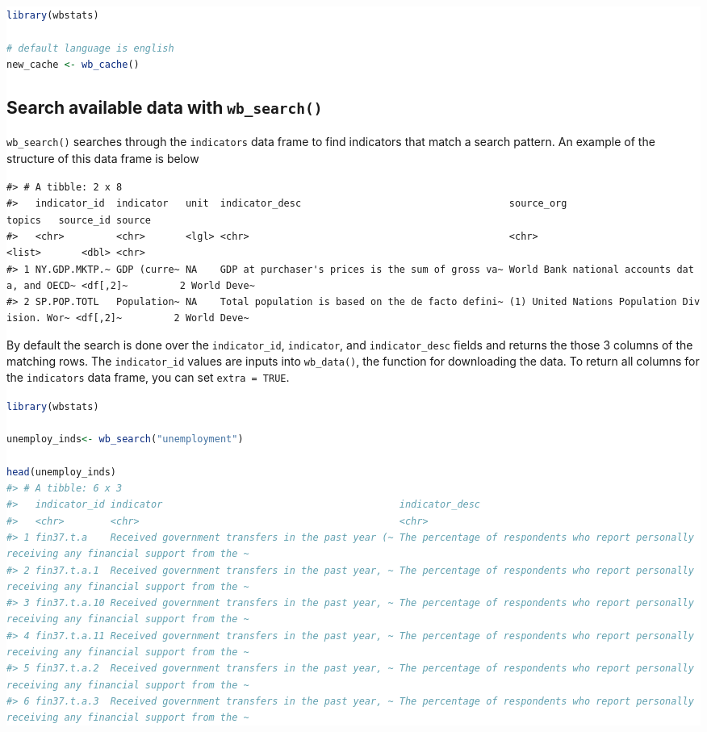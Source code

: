 
```r
library(wbstats)

# default language is english
new_cache <- wb_cache()
```

## Search available data with `wb_search()`

`wb_search()` searches through the `indicators` data frame to find indicators that match a search pattern. An example of the structure of this data frame is below

```
#> # A tibble: 2 x 8
#>   indicator_id  indicator   unit  indicator_desc                                    source_org                                   topics   source_id source     
#>   <chr>         <chr>       <lgl> <chr>                                             <chr>                                        <list>       <dbl> <chr>      
#> 1 NY.GDP.MKTP.~ GDP (curre~ NA    GDP at purchaser's prices is the sum of gross va~ World Bank national accounts data, and OECD~ <df[,2]~         2 World Deve~
#> 2 SP.POP.TOTL   Population~ NA    Total population is based on the de facto defini~ (1) United Nations Population Division. Wor~ <df[,2]~         2 World Deve~
```

By default the search is done over the `indicator_id`, `indicator`, and `indicator_desc` fields and returns the those 3 columns of the matching rows. The `indicator_id` values are inputs into `wb_data()`, the function for downloading the data. To return all columns for the `indicators` data frame, you can set `extra = TRUE`.

```r
library(wbstats)

unemploy_inds<- wb_search("unemployment")

head(unemploy_inds)
#> # A tibble: 6 x 3
#>   indicator_id indicator                                         indicator_desc                                                                                
#>   <chr>        <chr>                                             <chr>                                                                                         
#> 1 fin37.t.a    Received government transfers in the past year (~ The percentage of respondents who report personally receiving any financial support from the ~
#> 2 fin37.t.a.1  Received government transfers in the past year, ~ The percentage of respondents who report personally receiving any financial support from the ~
#> 3 fin37.t.a.10 Received government transfers in the past year, ~ The percentage of respondents who report personally receiving any financial support from the ~
#> 4 fin37.t.a.11 Received government transfers in the past year, ~ The percentage of respondents who report personally receiving any financial support from the ~
#> 5 fin37.t.a.2  Received government transfers in the past year, ~ The percentage of respondents who report personally receiving any financial support from the ~
#> 6 fin37.t.a.3  Received government transfers in the past year, ~ The percentage of respondents who report personally receiving any financial support from the ~
```
